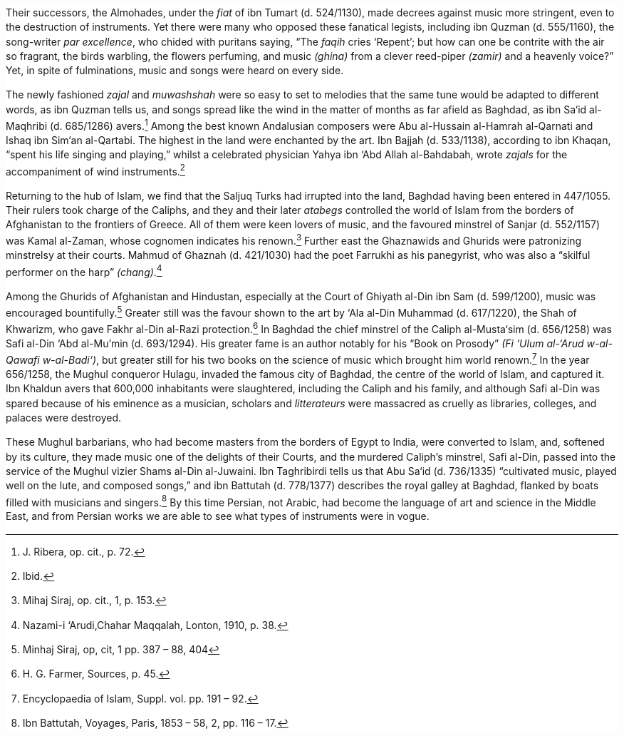 Their successors, the Almohades, under the *fiat* of ibn Tumart (d.
524/1130), made decrees against music more stringent, even to the
destruction of instruments. Yet there were many who opposed these
fanatical legists, including ibn Quzman (d. 555/1160), the song-writer
*par excellence*, who chided with puritans saying, “The *faqih* cries
‘Repent’; but how can one be contrite with the air so fragrant, the
birds warbling, the flowers perfuming, and music *(ghina)* from a clever
reed-piper *(zamir)* and a heavenly voice?” Yet, in spite of
fulminations, music and songs were heard on every side.

The newly fashioned *zajal* and *muwashshah* were so easy to set to
melodies that the same tune would be adapted to different words, as ibn
Quzman tells us, and songs spread like the wind in the matter of months
as far afield as Baghdad, as ibn Sa‘id al-Maqhribi (d. 685/1286)
avers.[^89] Among the best known Andalusian composers were Abu
al-Hussain al-Hamrah al-Qarnati and Ishaq ibn Sim‘an al-Qartabi. The
highest in the land were enchanted by the art. Ibn Bajjah (d. 533/1138),
according to ibn Khaqan, “spent his life singing and playing,” whilst a
celebrated physician Yahya ibn ‘Abd Allah al-Bahdabah, wrote *zajals*
for the accompaniment of wind instruments.[^90]

Returning to the hub of Islam, we find that the Saljuq Turks had
irrupted into the land, Baghdad having been entered in 447/1055. Their
rulers took charge of the Caliphs, and they and their later *atabegs*
controlled the world of Islam from the borders of Afghanistan to the
frontiers of Greece. All of them were keen lovers of music, and the
favoured minstrel of Sanjar (d. 552/1157) was Kamal al-Zaman, whose
cognomen indicates his renown.[^91] Further east the Ghaznawids and
Ghurids were patronizing minstrelsy at their courts. Mahmud of Ghaznah
(d. 421/1030) had the poet Farrukhi as his panegyrist, who was also a
“skilful performer on the harp” *(chang)*.[^92]

Among the Ghurids of Afghanistan and Hindustan, especially at the Court
of Ghiyath al-Din ibn Sam (d. 599/1200), music was encouraged
bountifully.[^93] Greater still was the favour shown to the art by ‘Ala
al-Din Muhammad (d. 617/1220), the Shah of Khwarizm, who gave Fakhr
al-Din al-Razi protection.[^94] In Baghdad the chief minstrel of the
Caliph al-Musta‘sim (d. 656/1258) was Safi al-Din ‘Abd al-Mu’min (d.
693/1294). His greater fame is an author notably for his “Book on
Prosody” *(Fi ‘Ulum al-‘Arud w-al-Qawafi w-al-Badi‘)*, but greater still
for his two books on the science of music which brought him world
renown.[^95] In the year 656/1258, the Mughul conqueror Hulagu, invaded
the famous city of Baghdad, the centre of the world of Islam, and
captured it. Ibn Khaldun avers that 600,000 inhabitants were
slaughtered, including the Caliph and his family, and although Safi
al-Din was spared because of his eminence as a musician, scholars and
*litterateurs* were massacred as cruelly as libraries, colleges, and
palaces were destroyed.

These Mughul barbarians, who had become masters from the borders of
Egypt to India, were converted to Islam, and, softened by its culture,
they made music one of the delights of their Courts, and the murdered
Caliph’s minstrel, Safi al-Din, passed into the service of the Mughul
vizier Shams al-Din al-Juwaini. Ibn Taghribirdi tells us that Abu Sa‘id
(d. 736/1335) “cultivated music, played well on the lute, and composed
songs,” and ibn Battutah (d. 778/1377) describes the royal galley at
Baghdad, flanked by boats filled with musicians and singers.[^96] By
this time Persian, not Arabic, had become the language of art and
science in the Middle East, and from Persian works we are able to see
what types of instruments were in vogue.


[^1]: The Harmonics of Aristoxenus edited with translation...By Henry S.
[^2]: The Dieomonophists, Enlish translation by J. E. King, Heinermann,
[^3]: Kitab ikhwan al-Safa, ed. Ahmad ibn ‘Abd Allah, Bombay, 1306 –
[^4]: Ibid., 1, pp. 85 – 87.
[^5]: Al-Nuwairi, Nihayat al-Arab, Cairo, 1925, v. pp. 113 et seq.
[^6]: J. Robson, Tracts on Listening to Music, London, 1938.
[^7]: W. Ahlwardt, Verzeichnis der arabischen Handschriften
[^8]: R. d’Erlanger, La Musique arabe, Geuthner, Paris, 1930, 1, p. 39.
[^9]: Kitab al-Kafi fi al-Musiqi, British museum MS., Or. 2361, f. 220v.
[^10]: Jami‘ al-‘Ulum, British Museum MS., Or. 2972, f. 153.
[^11]: Loc. cit
[^12]: Koshf al-Mahjub tr. R. A. Nicholson, Brill,m Leiden, 1911, p.
[^13]: Cf. Cicero, who spoke of the eyes as “windows of the soul.”
[^14]: Al-Ghazālī, Ihya’ ‘Ulum Al-Din, Cairo, 1326/1908, vol. 2, pp. 88,
[^15]: H. G. Farmer, History of Arabian Music, Luzac, London, 1929,
[^16]: Ibn Khaldun, Prolegomena, Notices et Extraits des manuscrits de
[^17]: Ibid., 16, p. 365.
[^18]: Ibid., 17, p. 254.
[^19]: J. Robson, op. cit., p. 93.
[^20]: Ibn ‘Abdi Rabbihi, al-‘Iqd al-Farid, Cairo, 1305/1887, 3, p. 177,
[^21]: Although some urge that one must discriminate between takbirs
[^22]: H. G. Farmer, A History of Arabian Music, London, 1929, Chap 1.
[^23]: Al-Ghazālī, op. cit., vol. 2, p. 206.
[^24]: Al-Isfahani, Kitab al-Aghani al-Kabir, Bulaq, 1285/1869, 2, pp.
[^25]: H. G. Farmer, in the New Oxford History of Music, Oxford
[^26]: Idem, Studies in Oriental Musical Instruments, Reeves, London,
[^27]: Idem, Music: The Priceless Jewel, Bearsden, 1942, pp, 9 – 17.
[^28]: Al-Isfahani, op. cit., 26, pp. 13 – 20.
[^29]: Ibid., 7, pp. 188 – 90; 2, pp. 120 – 27; 5, pp. 161 – 64.
[^30]: Al-Mas‘udi, Les praires d’or..., Paris, 1861 – 77, 6, p. 4.
[^31]: Al-Isfahani, op. cit., pp. 98, 151; 2, p. 127.
[^32]: Ibid., 1, pp. 19 – 29, 97 – 129, 150 – 52; 2, pp. 128 – 48.
[^33]: Kanz al-Tahaf, British Museum MS., Or. 2361, f. 247 5.
[^34]: A. U. Pope, A survey of Persian Art, O. U. P., London, 1938, p.
[^35]: H. G. Farmer, A History of Arabian Music, London, 1929, p. 99.
[^36]: A.l-Isfahani, op. cit., 6, pp. 64 – 68.
[^37]: Ibid., 6, pp. 69 – 92.
[^38]: Ibid., p. 16.
[^39]: Ibid., 15, p. 63.
[^40]: Ibid., 5, pp. 2 – 48.
[^41]: Ibid., 1, pp. 2, 4 – 6.
[^42]: Ibid., 10, pp. 120 – 32.
[^43]: See Mas‘ud Hassan Shamsi, “Ulayya, a Less Known ‘Abbasid
[^44]: Al-Isfahani, op. cit., 9, p. 49.
[^45]: Ibid., 5, pp. 52 – 131.
[^46]: Ibn al-Nadim, Kitab al-Fihirist, Leipzig, 1871 – 72, pp. 141 –
[^47]: Al-Mas‘audi, op. cit., 6, p. 191; 7, p. 276; al-Isfahani, op.
[^48]: Al-Isahani, op. cit., 8, pp. 175 – 78.
[^49]: Ibid., 8, p. 178.
[^50]: Ibn al-Nadim, op. cit., p. 116.
[^51]: Al-Isfahani, op, cit., 8, p. 43.
[^52]: Ibn al-Nadim, op. cit., p. 115.
[^53]: J. Ribera, La Musica de las cantigar, Madrid, 1922, pp. 53 – 74.
[^54]: Al-Isfahani, op. cit., 20, p. 149; alpmaqqari, Analectes aur
[^55]: Ibn Khaldun, op. cit., 17, p. 361.
[^56]: Al-Maqqari, op. cit., 2, p. 85.
[^57]: Al-Khushani, Historia de la jueces de Cordoba, Madrid, 1914, p.
[^58]: Encyclopaedia of Islam, 1913 – 38, Suppl. vol., pp. 266 – 67.
[^59]: Al-Maqqari, op, cit., 2, p. 396.
[^60]: Ibid., 1, p. 250.
[^61]: Ibn Hazm, Tauq al-Hamamah, Leiden, 1914, p. 29.
[^62]: R. Dozy, Historia de los Musulmanes Espagnoles, Sevilla, 1877, 3,
[^63]: Cairo edition, 1301; see H. G. Farmer, Music: The priceless
[^64]: Al-Mas‘udi, op. cit., 8, pp. 90 – 91.
[^65]: Al-Isfahani, op. cit., 5, p. 3.
[^66]: H. G. Farmer, Sources of Arabian Music, Bearsden, 1940, p. 22.
[^67]: Al-Isfahani, op. cit., 8, p. 43.
[^68]: Ibn Abi Usaibi‘ah, ‘Uyun al-Anba’, Konigsberg, 1882 – 84, 1, p.
[^69]: Minhaj Siraj, Tabaqat-i Nasiri, tr. H. G. Raverty, London, 1881
[^70]: E. G. Browne, A Literary History of Persia, University Press,
[^71]: Ibid., 1, pp. 458 – 59.
[^72]: R. D’Erlanger, op. cit., 1, p. 42.
[^73]: Al-Maqrizi, al-Mawa‘iz, in Memoires de l’Institut Francais
[^74]: Al-Ma‘udi, op. cit., 2, pp. 364 – 65.
[^75]: See Section C.
[^76]: E. G. Browne, op. cit., 1, p. 406.
[^77]: Ibid., loc. cit.
[^78]: Al-Isfahani, op. cit., 21, p. 101.
[^79]: Encyclopaedia of Islam, 1913 – 39, 3, p. 885.
[^80]: J. Amendroz and D. S. Margoliouth, The Eclipse of the ‘Abbasid
[^81]: Ibid., 3, pp. 41, 68.
[^82]: Ibn Khallikan, Biographical Dictionary, Paris-London, 1843 – 71,
[^83]: Al-Maqrizi, op. cit., p. 355.
[^84]: Safar Namah, Paris, 1881,pp. 43, 46 – 47.
[^85]: W, Agkwardt, op. cit.
[^86]: Hajji Khalifah, Kashf al-Zunun, Peipsiz, 1835 – 39, 1, p. 367.
[^87]: Encyclopaedia of Islam, 1913 – 39, 1, p. 223
[^88]: R. Dozy, Scriptorum Arabum de Abbasidis, Leiden, 1846 – 63, 1, p.
[^89]: J. Ribera, op. cit., p. 72.
[^90]: Ibid.
[^91]: Mihaj Siraj, op. cit., 1, p. 153.
[^92]: Nazami-i ‘Arudi,Chahar Maqqalah, Lonton, 1910, p. 38.
[^93]: Minhaj Siraj, op, cit, 1 pp. 387 – 88, 404
[^94]: H. G. Farmer, Sources, p. 45.
[^95]: Encyclopaedia of Islam, Suppl. vol. pp. 191 – 92.
[^96]: Ibn Battutah, Voyages, Paris, 1853 – 58, 2, pp. 116 – 17.
[^97]: H. G. Farmer, “Persian Music,” in Grove’s Dictionary of Music,
[^98]: Idem, “Egyptian Music,” ibid, 2, pp. 891 – 97.
[^99]: Cairo edition, 1344/1925, 5, pp. 1 – 122.
[^100]: S. Lane-Poole, A History of Egypt in the Middle Ages, London,
[^101]: H. G. Farmer, “Table Khanah” Encyclopaedia of Islam, Suppl. Vol.
[^102]: Idem, “Oriental Influences on Occidental Music,” Islamic
[^103]: Idem, “Pakistani Music,” Urdu Encyclopaedia of Islam.
[^104]: Journal Asiatique, Ser. 4, 5. 1845, p. 448; Encyclopaedia of
[^105]: Notices et Extraits des Manuscrit de la Bibliotheque du Roi,
[^106]: Daulatshah, Tadhkirat al-Shu‘ara, London, 1901. p. 350.
[^107]: Babur Nameh, tr. A. S. Beveridge, London, 1921, pp. 272, 291 –
[^108]: J. Ribera, op. cit., p. 76.
[^109]: H. G. Farmer, in Grove’s Dictionary of Music, 5, pp. 863 – 76.
[^110]: See “Maghribi Music,” Urdu Encyclopaedia of Islam.
[^111]: E. J. W. Gibb, History of ottoman Poetry, London, 1900 – 09.
[^112]: H. G. Farmer, Turkish Instruments of Music in the 17th Century,
[^113]: Tarikh Turki, vols. 2 and 3, dar al-Kutub, Cairo.
[^114]: Narrative of Travels...in the 17th Century by Evliya Efendi,
[^115]: D. Cantemir, The History...of the Othman Empire, London, 1734,
[^116]: Encyclopedie de la Musique, Paris, 1922, p. 2980.
[^117]: Urdu Encyclopaedia of Islam, s.v. “Pakistani Music”
[^118]: Babur Nameh, tr. A. S. Beveridge, London, 1921, 1, p. 422.
[^119]: The Music of Hindustan, Oxford, 1914, p. 83, where he is called
[^120]: C. Hurt, in A. Lavignac, Encyclopedie de la musique, p. 3073.
[^121]: A. U. Pope, op. cit. p. 2802.
[^122]: British Museum MS., Or. 2361, ff. 2 v., 15.
[^123]: Voyages du Chevalier Chardin, Amsterdam, 1735, 3, pp. 158 – 61.
[^124]: Harmonie Universelle, Paris, 1636 – 37, 2, Traite de instrumens,
[^125]: British Museum MS., Or. 2361.
[^126]: Grove’s Dictionary of Music, 1954, 4, pp. 528 – 33.
[^127]: Voyage en Arabic, Amsterdam, 1776 – 80, 1, pp. 142 – 51.
[^128]: The Natural History of Aleppo, London, 1756, pp. 93 – 96,